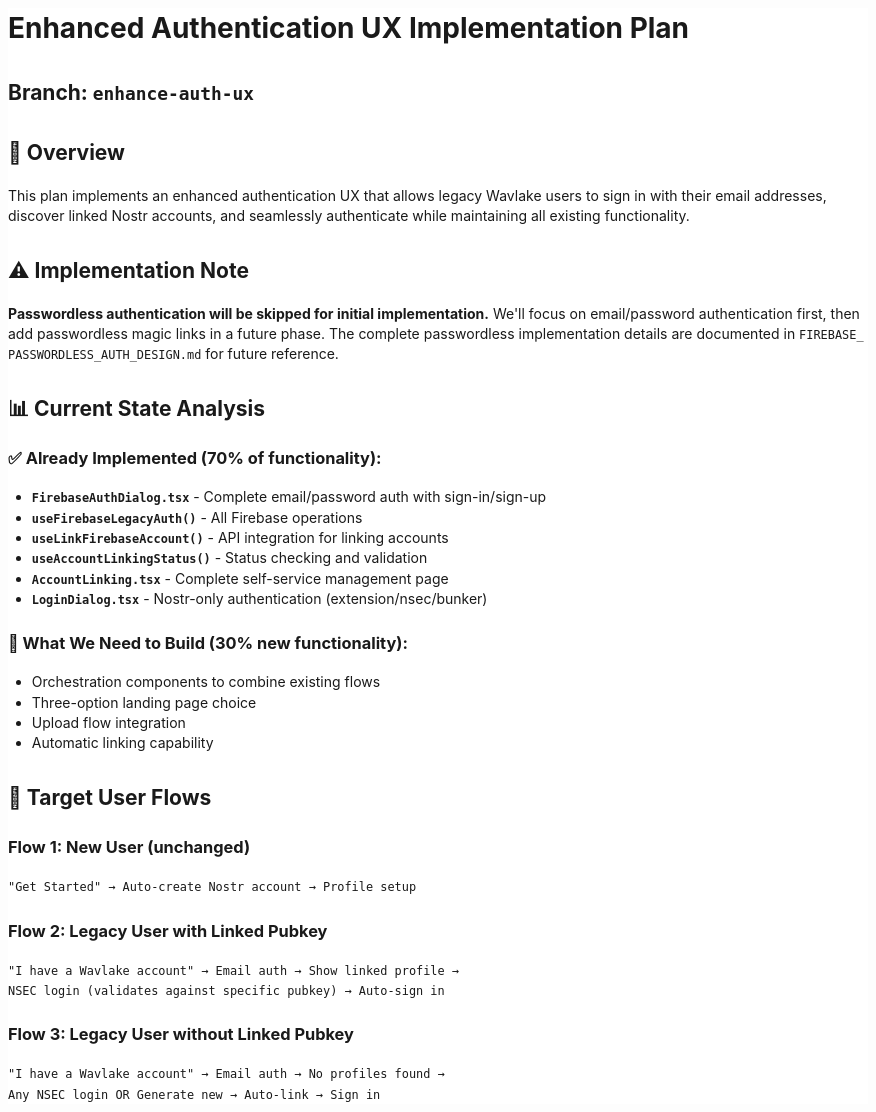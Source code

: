 # Enhanced Authentication UX Implementation Plan

## Branch: `enhance-auth-ux`

## 🎯 Overview

This plan implements an enhanced authentication UX that allows legacy Wavlake users to sign in with their email addresses, discover linked Nostr accounts, and seamlessly authenticate while maintaining all existing functionality.

## ⚠️ Implementation Note

**Passwordless authentication will be skipped for initial implementation.** We'll focus on email/password authentication first, then add passwordless magic links in a future phase. The complete passwordless implementation details are documented in `FIREBASE_PASSWORDLESS_AUTH_DESIGN.md` for future reference.

## 📊 Current State Analysis

### ✅ Already Implemented (70% of functionality):
- **`FirebaseAuthDialog.tsx`** - Complete email/password auth with sign-in/sign-up
- **`useFirebaseLegacyAuth()`** - All Firebase operations  
- **`useLinkFirebaseAccount()`** - API integration for linking accounts
- **`useAccountLinkingStatus()`** - Status checking and validation
- **`AccountLinking.tsx`** - Complete self-service management page
- **`LoginDialog.tsx`** - Nostr-only authentication (extension/nsec/bunker)

### 🔄 What We Need to Build (30% new functionality):
- Orchestration components to combine existing flows
- Three-option landing page choice
- Upload flow integration
- Automatic linking capability

## 🚀 Target User Flows

### **Flow 1: New User** (unchanged)
```
"Get Started" → Auto-create Nostr account → Profile setup
```

### **Flow 2: Legacy User with Linked Pubkey**
```
"I have a Wavlake account" → Email auth → Show linked profile → 
NSEC login (validates against specific pubkey) → Auto-sign in
```

### **Flow 3: Legacy User without Linked Pubkey**
```
"I have a Wavlake account" → Email auth → No profiles found → 
Any NSEC login OR Generate new → Auto-link → Sign in
```
